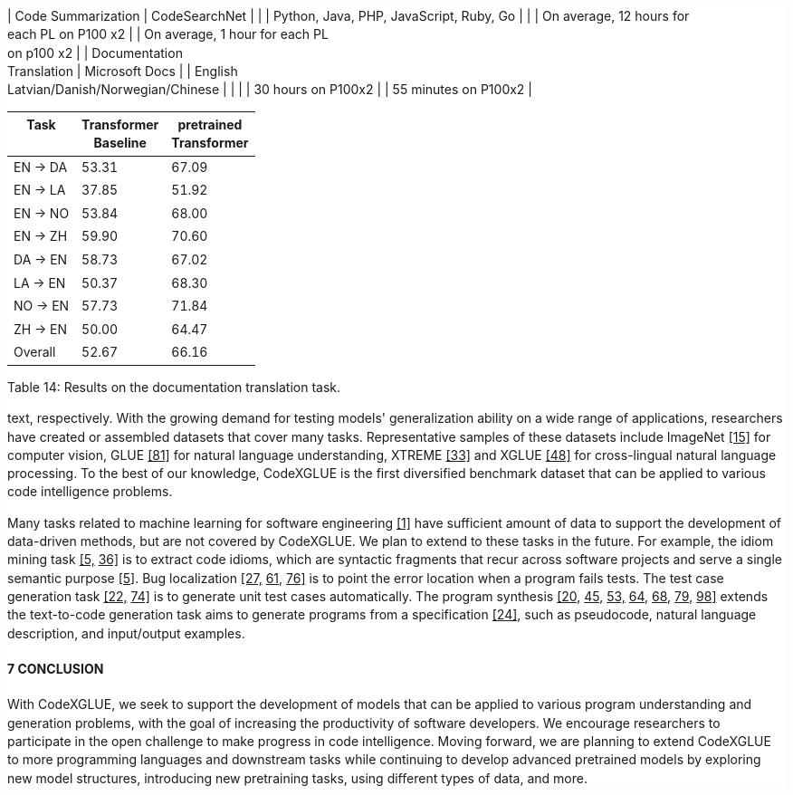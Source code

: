 | Code Summarization           | CodeSearchNet                           |                                         |                                             | Python, Java, PHP, JavaScript, Ruby, Go           |        |                                | On average, 12 hours for<br>each PL on P100 x2 |                      | On average, 1 hour for each PL<br>on p100 x2 |
| Documentation<br>Translation | Microsoft Docs                          |                                         | English<br>Latvian/Danish/Norwegian/Chinese |                                                   |        |                                | 30 hours on P100x2                             |                      | 55 minutes on P100x2                         |

| Task    | Transformer<br>Baseline | pretrained<br>Transformer |
|---------|-------------------------|---------------------------|
| EN → DA | 53.31                   | 67.09                     |
| EN → LA | 37.85                   | 51.92                     |
| EN → NO | 53.84                   | 68.00                     |
| EN → ZH | 59.90                   | 70.60                     |
| DA → EN | 58.73                   | 67.02                     |
| LA → EN | 50.37                   | 68.30                     |
| NO → EN | 57.73                   | 71.84                     |
| ZH → EN | 50.00                   | 64.47                     |
| Overall | 52.67                   | 66.16                     |

<span id="page-11-20"></span>Table 14: Results on the documentation translation task.

text, respectively. With the growing demand for testing models' generalization ability on a wide range of applications, researchers have created or assembled datasets that cover many tasks. Representative samples of these datasets include ImageNet [\[15\]](#page-11-7) for computer vision, GLUE [\[81\]](#page-13-3) for natural language understanding, XTREME [\[33\]](#page-12-39) and XGLUE [\[48\]](#page-12-40) for cross-lingual natural language processing. To the best of our knowledge, CodeXGLUE is the first diversified benchmark dataset that can be applied to various code intelligence problems.

Many tasks related to machine learning for software engineering [\[1\]](#page-11-21) have sufficient amount of data to support the development of data-driven methods, but are not covered by CodeXGLUE. We plan to extend to these tasks in the future. For example, the idiom mining task [\[5,](#page-11-22) [36\]](#page-12-18) is to extract code idioms, which are syntactic fragments that recur across software projects and serve a single semantic purpose [\[5\]](#page-11-22). Bug localization [\[27,](#page-12-41) [61,](#page-12-14) [76\]](#page-13-12) is to point the error location when a program fails tests. The test case generation task [\[22,](#page-11-23) [74\]](#page-13-24) is to generate unit test cases automatically. The program synthesis [\[20,](#page-11-24) [45,](#page-12-42) [53,](#page-12-43) [64,](#page-12-44) [68,](#page-12-45) [79,](#page-13-25) [98\]](#page-13-26) extends the text-to-code generation task aims to generate programs from a specification [\[24\]](#page-11-25), such as pseudocode, natural language description, and input/output examples.

#### 7 CONCLUSION

With CodeXGLUE, we seek to support the development of models that can be applied to various program understanding and generation problems, with the goal of increasing the productivity of software developers. We encourage researchers to participate in the open challenge to make progress in code intelligence. Moving forward, we are planning to extend CodeXGLUE to more programming languages and downstream tasks while continuing to develop advanced pretrained models by exploring new model structures, introducing new pretraining tasks, using different types of data, and more.

